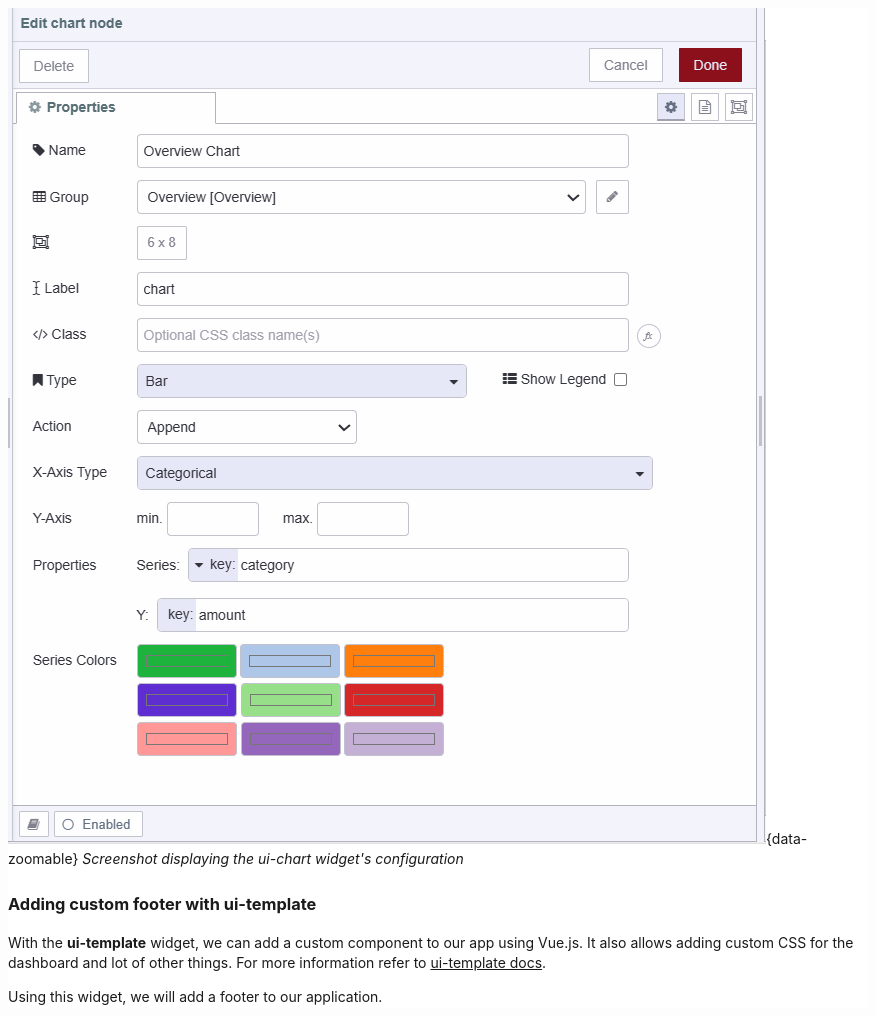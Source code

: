 !["Screenshot displaying the ui-chart widget's configuration"](./images/exploring-dashboard-2-widgets-chart-widget.png "Screenshot displaying the ui-chart widget's configuration"){data-zoomable}
_Screenshot displaying the ui-chart widget's configuration_

### Adding custom footer with ui-template

With the **ui-template** widget, we can add a custom component to our app using Vue.js. It also allows adding custom CSS for the dashboard and lot of other things. For more information refer to [ui-template docs](https://dashboard.flowfuse.com/nodes/widgets/ui-template.html).

Using this widget, we will add a footer to our application.
